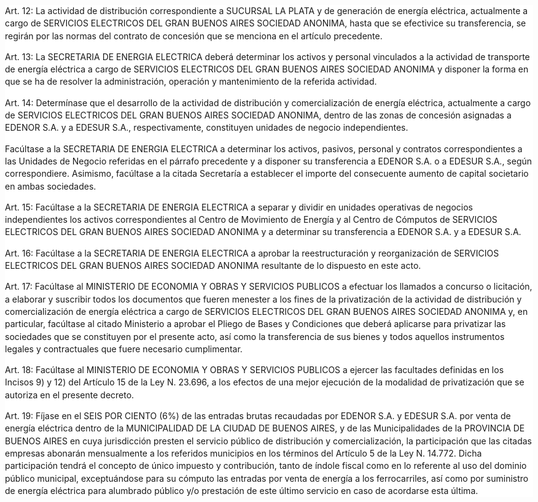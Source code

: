 <a id="12"></a>
Art.  12:  La  actividad  de  distribución  correspondiente  a SUCURSAL LA PLATA y de generación de energía eléctrica, actualmente  a  cargo de SERVICIOS ELECTRICOS DEL GRAN BUENOS AIRES SOCIEDAD ANONIMA,  hasta  que  se  efectivice  su transferencia, se regirán por las normas del contrato de concesión  que  se  menciona en el artículo precedente.

<a id="13"></a>
Art.  13: La SECRETARIA DE ENERGIA ELECTRICA deberá determinar los activos  y  personal vinculados a la actividad de transporte de energía eléctrica  a  cargo de SERVICIOS ELECTRICOS DEL GRAN BUENOS AIRES SOCIEDAD ANONIMA  y  disponer  la  forma  en  que  se  ha  de resolver   la  administración,  operación  y  mantenimiento  de  la referida actividad.

<a id="14"></a>
Art.  14:  Determínase  que  el  desarrollo de la actividad de distribución y comercialización de energía  eléctrica,  actualmente a  cargo  de  SERVICIOS  ELECTRICOS  DEL GRAN BUENOS AIRES SOCIEDAD ANONIMA, dentro de las zonas de concesión  asignadas  a EDENOR S.A. y a EDESUR S.A., respectivamente, constituyen unidades  de  negocio independientes.

Facúltase  a  la SECRETARIA DE ENERGIA ELECTRICA a determinar  los activos, pasivos,  personal  y  contratos  correspondientes  a  las Unidades  de  Negocio  referidas  en  el  párrafo  precedente  y  a disponer  su  transferencia  a  EDENOR  S.A. o a EDESUR S.A., según correspondiere.  Asimismo,  facúltase  a  la  citada  Secretaría  a establecer  el  importe  del consecuente  aumento    de    capital societario en ambas sociedades.

<a id="15"></a>
Art.  15:  Facúltase  a  la  SECRETARIA DE ENERGIA ELECTRICA a separar y dividir en unidades operativas de negocios independientes los  activos  correspondientes    al    Centro   de Movimiento  de  Energía  y al  Centro  de  Cómputos  de  SERVICIOS ELECTRICOS  DEL  GRAN  BUENOS AIRES SOCIEDAD ANONIMA y a determinar su transferencia a EDENOR S.A. y a EDESUR S.A.

<a id="16"></a>
Art.  16:  Facúltase  a  la  SECRETARIA DE ENERGIA ELECTRICA a aprobar  la  reestructuración  y  reorganización    de    SERVICIOS ELECTRICOS DEL GRAN BUENOS AIRES SOCIEDAD ANONIMA resultante  de lo dispuesto en este acto.

<a id="17"></a>
Art.  17:  Facúltase  al  MINISTERIO  DE  ECONOMIA  Y OBRAS Y SERVICIOS PUBLICOS a efectuar los llamados a concurso o licitación,  a elaborar y suscribir todos los documentos que fueren menester a los  fines  de  la  privatización  de  la  actividad  de distribución  y  comercialización  de  energía eléctrica a cargo de SERVICIOS ELECTRICOS DEL GRAN BUENOS AIRES  SOCIEDAD  ANONIMA y, en particular, facúltase al citado Ministerio a aprobar el Pliego  de Bases  y  Condiciones  que  deberá  aplicarse  para  privatizar las sociedades  que  se constituyen por el presente acto, así  como  la transferencia de sus  bienes  y todos aquellos instrumentos legales y contractuales que fuere necesario cumplimentar.

<a id="18"></a>
Art.  18:  Facúltase  al  MINISTERIO  DE  ECONOMIA  Y OBRAS Y SERVICIOS  PUBLICOS  a  ejercer  las  facultades  definidas  en los Incisos 9) y 12) del Artículo 15 de la Ley N. 23.696, a los efectos de una mejor  ejecución  de  la  modalidad  de privatización que se autoriza en el presente decreto.

<a id="19"></a>
Art.  19:  Fíjase  en el SEIS POR CIENTO (6%) de  las entradas brutas recaudadas por EDENOR  S.A.  y  EDESUR  S.A.  por  venta  de energía  eléctrica  dentro  de  la  MUNICIPALIDAD  DE  LA CIUDAD DE BUENOS  AIRES,  y de las Municipalidades de la PROVINCIA DE  BUENOS AIRES  en  cuya  jurisdicción    presten  el  servicio  público  de distribución y comercialización, la  participación  que las citadas empresas  abonarán mensualmente a los referidos municipios  en  los términos del  Artículo  5  de la Ley N. 14.772. Dicha participación tendrá  el  concepto de único impuesto  y contribución,  tanto  de índole fiscal  como  en  lo  referente  al uso del dominio público municipal, exceptuándose para su cómputo  las entradas por venta de energía  a  los ferrocarriles, así como por suministro  de  energía eléctrica para  alumbrado  público  y/o  prestación  de este último servicio en caso de acordarse esta última.
